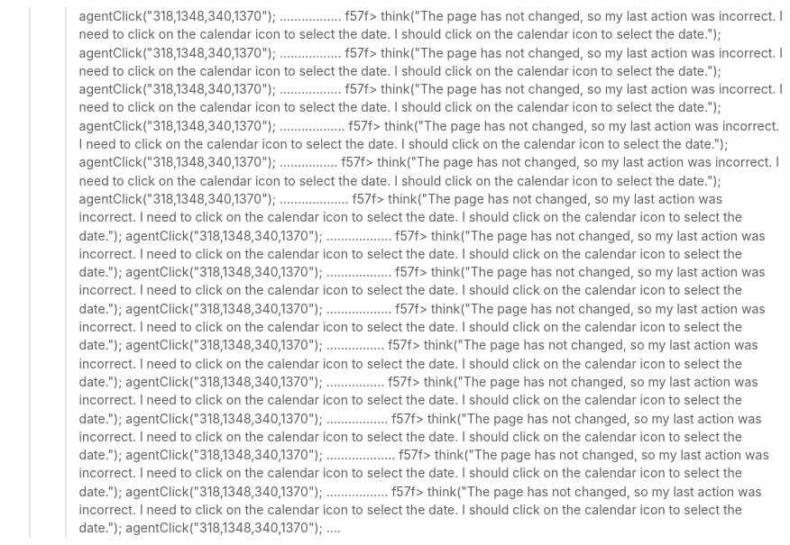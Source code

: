 >> agentClick("<box>318,1348,340,1370</box>");
.................
f57f> think("The page has not changed, so my last action was incorrect. I need to click on the calendar icon to select the date. I should click on the calendar icon to select the date.");
>> agentClick("<box>318,1348,340,1370</box>");
.................
f57f> think("The page has not changed, so my last action was incorrect. I need to click on the calendar icon to select the date. I should click on the calendar icon to select the date.");
>> agentClick("<box>318,1348,340,1370</box>");
.................
f57f> think("The page has not changed, so my last action was incorrect. I need to click on the calendar icon to select the date. I should click on the calendar icon to select the date.");
>> agentClick("<box>318,1348,340,1370</box>");
..................
f57f> think("The page has not changed, so my last action was incorrect. I need to click on the calendar icon to select the date. I should click on the calendar icon to select the date.");
>> agentClick("<box>318,1348,340,1370</box>");
................
f57f> think("The page has not changed, so my last action was incorrect. I need to click on the calendar icon to select the date. I should click on the calendar icon to select the date.");
>> agentClick("<box>318,1348,340,1370</box>");
...................
f57f> think("The page has not changed, so my last action was incorrect. I need to click on the calendar icon to select the date. I should click on the calendar icon to select the date.");
>> agentClick("<box>318,1348,340,1370</box>");
..................
f57f> think("The page has not changed, so my last action was incorrect. I need to click on the calendar icon to select the date. I should click on the calendar icon to select the date.");
>> agentClick("<box>318,1348,340,1370</box>");
..................
f57f> think("The page has not changed, so my last action was incorrect. I need to click on the calendar icon to select the date. I should click on the calendar icon to select the date.");
>> agentClick("<box>318,1348,340,1370</box>");
..................
f57f> think("The page has not changed, so my last action was incorrect. I need to click on the calendar icon to select the date. I should click on the calendar icon to select the date.");
>> agentClick("<box>318,1348,340,1370</box>");
................
f57f> think("The page has not changed, so my last action was incorrect. I need to click on the calendar icon to select the date. I should click on the calendar icon to select the date.");
>> agentClick("<box>318,1348,340,1370</box>");
................
f57f> think("The page has not changed, so my last action was incorrect. I need to click on the calendar icon to select the date. I should click on the calendar icon to select the date.");
>> agentClick("<box>318,1348,340,1370</box>");
.................
f57f> think("The page has not changed, so my last action was incorrect. I need to click on the calendar icon to select the date. I should click on the calendar icon to select the date.");
>> agentClick("<box>318,1348,340,1370</box>");
...................
f57f> think("The page has not changed, so my last action was incorrect. I need to click on the calendar icon to select the date. I should click on the calendar icon to select the date.");
>> agentClick("<box>318,1348,340,1370</box>");
.................
f57f> think("The page has not changed, so my last action was incorrect. I need to click on the calendar icon to select the date. I should click on the calendar icon to select the date.");
>> agentClick("<box>318,1348,340,1370</box>");
....